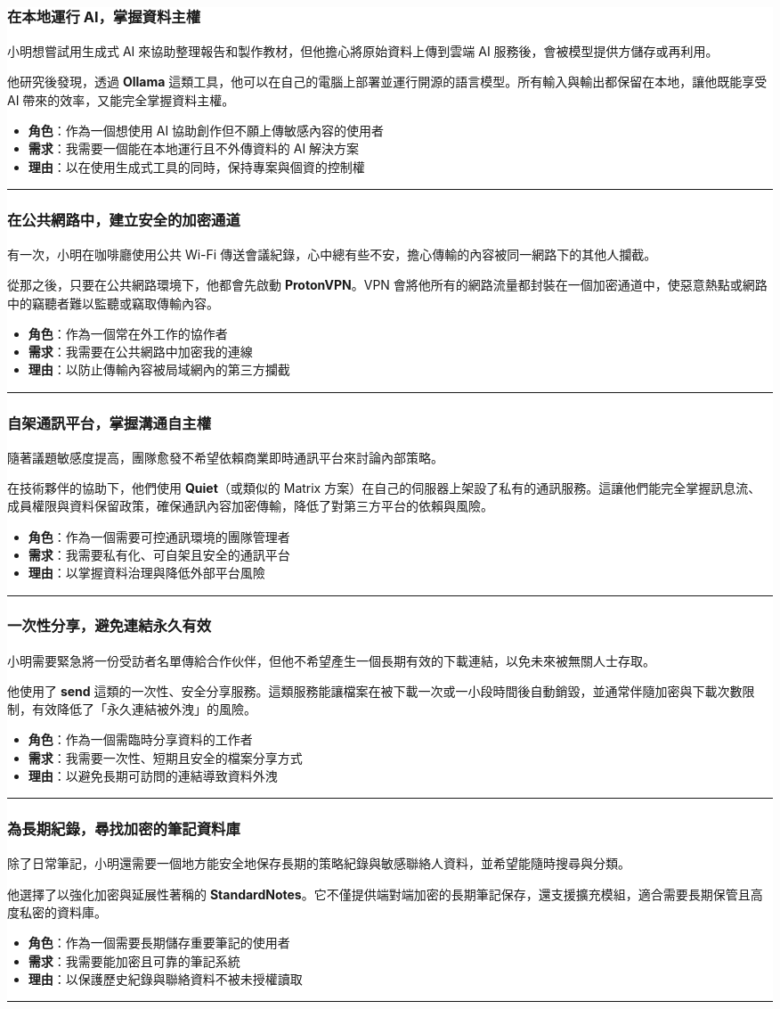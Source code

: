 
### **在本地運行 AI，掌握資料主權**

小明想嘗試用生成式 AI 來協助整理報告和製作教材，但他擔心將原始資料上傳到雲端 AI 服務後，會被模型提供方儲存或再利用。

他研究後發現，透過 **Ollama** 這類工具，他可以在自己的電腦上部署並運行開源的語言模型。所有輸入與輸出都保留在本地，讓他既能享受 AI 帶來的效率，又能完全掌握資料主權。

*   **角色**：作為一個想使用 AI 協助創作但不願上傳敏感內容的使用者
*   **需求**：我需要一個能在本地運行且不外傳資料的 AI 解決方案
*   **理由**：以在使用生成式工具的同時，保持專案與個資的控制權

---

### **在公共網路中，建立安全的加密通道**

有一次，小明在咖啡廳使用公共 Wi-Fi 傳送會議紀錄，心中總有些不安，擔心傳輸的內容被同一網路下的其他人攔截。

從那之後，只要在公共網路環境下，他都會先啟動 **ProtonVPN**。VPN 會將他所有的網路流量都封裝在一個加密通道中，使惡意熱點或網路中的竊聽者難以監聽或竊取傳輸內容。

*   **角色**：作為一個常在外工作的協作者
*   **需求**：我需要在公共網路中加密我的連線
*   **理由**：以防止傳輸內容被局域網內的第三方攔截

---

### **自架通訊平台，掌握溝通自主權**

隨著議題敏感度提高，團隊愈發不希望依賴商業即時通訊平台來討論內部策略。

在技術夥伴的協助下，他們使用 **Quiet**（或類似的 Matrix 方案）在自己的伺服器上架設了私有的通訊服務。這讓他們能完全掌握訊息流、成員權限與資料保留政策，確保通訊內容加密傳輸，降低了對第三方平台的依賴與風險。

*   **角色**：作為一個需要可控通訊環境的團隊管理者
*   **需求**：我需要私有化、可自架且安全的通訊平台
*   **理由**：以掌握資料治理與降低外部平台風險

---

### **一次性分享，避免連結永久有效**

小明需要緊急將一份受訪者名單傳給合作伙伴，但他不希望產生一個長期有效的下載連結，以免未來被無關人士存取。

他使用了 **send** 這類的一次性、安全分享服務。這類服務能讓檔案在被下載一次或一小段時間後自動銷毀，並通常伴隨加密與下載次數限制，有效降低了「永久連結被外洩」的風險。

*   **角色**：作為一個需臨時分享資料的工作者
*   **需求**：我需要一次性、短期且安全的檔案分享方式
*   **理由**：以避免長期可訪問的連結導致資料外洩

---

### **為長期紀錄，尋找加密的筆記資料庫**

除了日常筆記，小明還需要一個地方能安全地保存長期的策略紀錄與敏感聯絡人資料，並希望能隨時搜尋與分類。

他選擇了以強化加密與延展性著稱的 **StandardNotes**。它不僅提供端對端加密的長期筆記保存，還支援擴充模組，適合需要長期保管且高度私密的資料庫。

*   **角色**：作為一個需要長期儲存重要筆記的使用者
*   **需求**：我需要能加密且可靠的筆記系統
*   **理由**：以保護歷史紀錄與聯絡資料不被未授權讀取

---